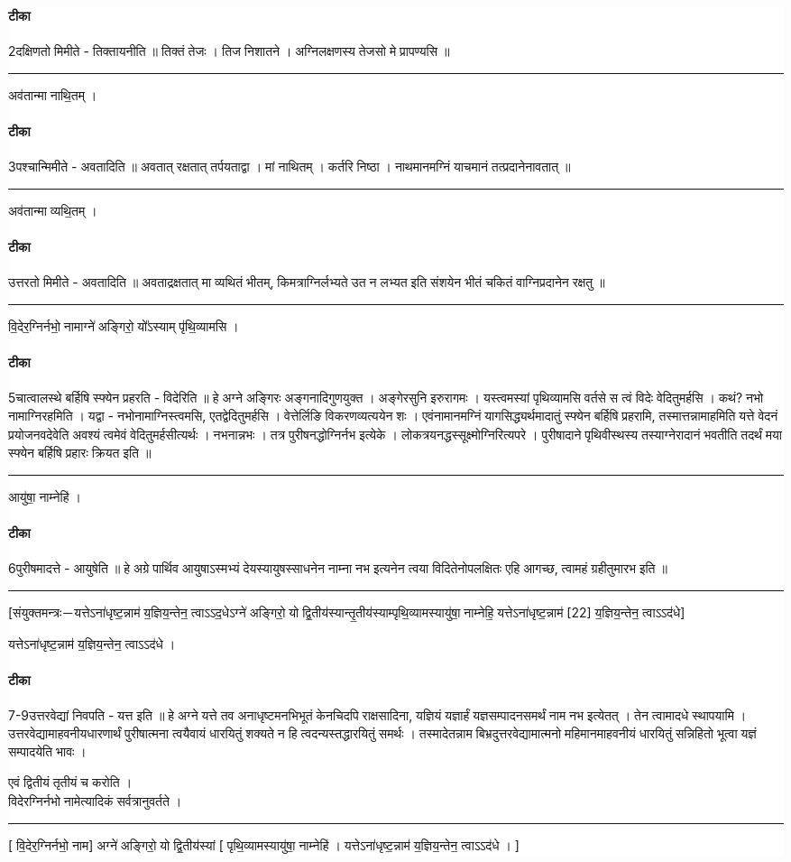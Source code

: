 ####  टीका
2दक्षिणतो मिमीते - तिक्तायनीति ॥ तिक्तं तेजः । तिज निशातने । अग्निलक्षणस्य तेजसो मे प्रापण्यसि ॥

_____
अव॑तान्मा नाथि॒तम् ।

####  टीका
3पश्चान्मिमीते - अवतादिति ॥ अवतात् रक्षतात् तर्पयताद्वा । मां नाथितम् । कर्तरि निष्ठा । नाथमानमग्निं याचमानं तत्प्रदानेनावतात् ॥

_____
अव॑तान्मा व्यथि॒तम् ।

####  टीका
उत्तरतो मिमीते - अवतादिति ॥ अवताद्रक्षतात् मा व्यथितं भीतम्, किमत्राग्निर्लभ्यते उत न लभ्यत इति संशयेन भीतं चकितं वाग्निप्रदानेन रक्षतु ॥

_____
वि॒देर॒ग्निर्नभो॒ नामाग्ने॑ अङ्गिरो॒ यो᳚ऽस्याम् पृ॑थि॒व्यामसि ।

####  टीका
5चात्वालस्थे बर्हिषि स्फ्येन प्रहरति - विदेरिति ॥ हे अग्ने अङ्गिरः अङ्गनादिगुणयुक्त । अङ्गेरसुनि इरुरागमः । यस्त्वमस्यां पृथिव्यामसि वर्तसे स त्वं विदेः वेदितुमर्हसि । कथं? नभो नामाग्निरहमिति । यद्वा - नभोनामाग्निस्त्वमसि, एतद्वेदितुमर्हसि । वेत्तेर्लिङि विकरणव्यत्ययेन शः । एवंनामानमग्निं यागसिद्ध्यर्थमादातुं स्फ्येन बर्हिषि प्रहरामि, तस्मात्तन्नामाहमिति यत्ते वेदनं प्रयोजनवदेवेति अवश्यं त्वमेवं वेदितुमर्हसीत्यर्थः । नभनान्नभः । तत्र पुरीषनद्धोग्निर्नभ इत्येके । लोकत्रयनद्धस्सूक्ष्मोग्निरित्यपरे । पुरीषादाने पृथिवीस्थस्य तस्याग्नेरादानं भवतीति तदर्थं मया स्फ्येन बर्हिषि प्रहारः क्रियत इति ॥

_____
आयु॑षा॒ नाम्नेहि॑ ।

####  टीका
6पुरीषमादत्ते - आयुषेति ॥ हे अग्रे पार्थिव आयुषाऽस्मभ्यं देयस्यायुषस्साधनेन नाम्ना नभ इत्यनेन त्वया विदितेनोपलक्षितः एहि आगच्छ, त्वामहं ग्रहीतुमारभ इति ॥


_____
[संयुक्तमन्त्रः－यत्तेऽना॑धृष्ट॒न्नाम॑ य॒ज्ञिय॒न्तेन॒ त्वाऽऽद॒धेऽग्ने॑ अङ्गिरो॒ यो द्वि॒तीय॑स्यान्तृ॒तीय॑स्याम्पृथि॒व्यामस्यायु॑षा॒ नाम्नेहि॒ यत्तेऽना॑धृष्ट॒न्नाम॑ [22] य॒ज्ञिय॒न्तेन॒ त्वाऽऽद॑धे]

यत्तेऽना॑धृष्ट॒न्नाम॑ य॒ज्ञिय॒न्तेन॒ त्वाऽऽद॑धे ।  

####  टीका
7-9उत्तरवेद्यां निवपति - यत्त इति ॥ हे अग्ने यत्ते तव अनाधृष्टमनभिभूतं केनचिदपि राक्षसादिना, यज्ञियं यज्ञार्हं यज्ञसम्पादनसमर्थं नाम नभ इत्येतत् । तेन त्वामादधे स्थापयामि । उत्तरवेद्यामाहवनीयधारणार्थं पुरीषात्मना त्वयैवायं धारयितुं शक्यते न हि त्वदन्यस्तद्धारयितुं समर्थः । तस्मादेतन्नाम बिभ्रदुत्तरवेद्यामात्मनो महिमानमाहवनीयं धारयितुं सन्निहितो भूत्वा यज्ञं सम्पादयेति भावः ।  

एवं द्वितीयं तृतीयं च करोति ।    
विदेरग्निर्नभो नामेत्यादिकं सर्वत्रानुवर्तते ।    

_____

[ वि॒देर॒ग्निर्नभो॒ नाम] अग्ने॑ अङ्गिरो॒ यो द्वि॒तीय॑स्यां  [ पृथि॒व्यामस्यायु॑षा॒ नाम्नेहि॑ । यत्तेऽना॑धृष्ट॒न्नाम॑ य॒ज्ञिय॒न्तेन॒ त्वाऽऽद॑धे । ]
